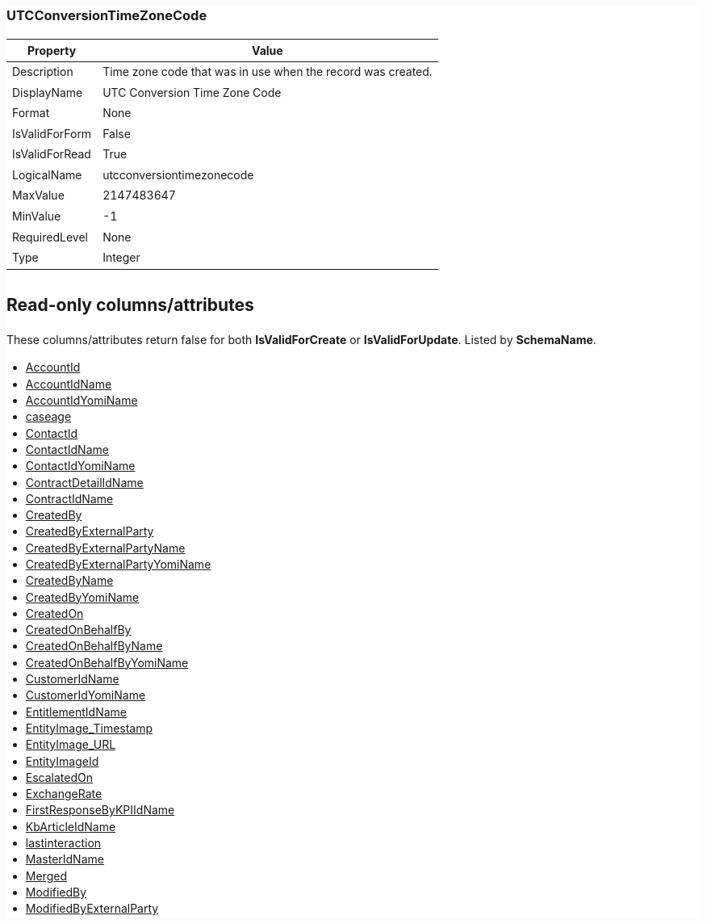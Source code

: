 
### <a name="BKMK_UTCConversionTimeZoneCode"></a> UTCConversionTimeZoneCode

|Property|Value|
|--------|-----|
|Description|Time zone code that was in use when the record was created.|
|DisplayName|UTC Conversion Time Zone Code|
|Format|None|
|IsValidForForm|False|
|IsValidForRead|True|
|LogicalName|utcconversiontimezonecode|
|MaxValue|2147483647|
|MinValue|-1|
|RequiredLevel|None|
|Type|Integer|

<a name="read-only-attributes"></a>

## Read-only columns/attributes

These columns/attributes return false for both **IsValidForCreate** or **IsValidForUpdate**. Listed by **SchemaName**.

- [AccountId](#BKMK_AccountId)
- [AccountIdName](#BKMK_AccountIdName)
- [AccountIdYomiName](#BKMK_AccountIdYomiName)
- [caseage](#BKMK_caseage)
- [ContactId](#BKMK_ContactId)
- [ContactIdName](#BKMK_ContactIdName)
- [ContactIdYomiName](#BKMK_ContactIdYomiName)
- [ContractDetailIdName](#BKMK_ContractDetailIdName)
- [ContractIdName](#BKMK_ContractIdName)
- [CreatedBy](#BKMK_CreatedBy)
- [CreatedByExternalParty](#BKMK_CreatedByExternalParty)
- [CreatedByExternalPartyName](#BKMK_CreatedByExternalPartyName)
- [CreatedByExternalPartyYomiName](#BKMK_CreatedByExternalPartyYomiName)
- [CreatedByName](#BKMK_CreatedByName)
- [CreatedByYomiName](#BKMK_CreatedByYomiName)
- [CreatedOn](#BKMK_CreatedOn)
- [CreatedOnBehalfBy](#BKMK_CreatedOnBehalfBy)
- [CreatedOnBehalfByName](#BKMK_CreatedOnBehalfByName)
- [CreatedOnBehalfByYomiName](#BKMK_CreatedOnBehalfByYomiName)
- [CustomerIdName](#BKMK_CustomerIdName)
- [CustomerIdYomiName](#BKMK_CustomerIdYomiName)
- [EntitlementIdName](#BKMK_EntitlementIdName)
- [EntityImage_Timestamp](#BKMK_EntityImage_Timestamp)
- [EntityImage_URL](#BKMK_EntityImage_URL)
- [EntityImageId](#BKMK_EntityImageId)
- [EscalatedOn](#BKMK_EscalatedOn)
- [ExchangeRate](#BKMK_ExchangeRate)
- [FirstResponseByKPIIdName](#BKMK_FirstResponseByKPIIdName)
- [KbArticleIdName](#BKMK_KbArticleIdName)
- [lastinteraction](#BKMK_lastinteraction)
- [MasterIdName](#BKMK_MasterIdName)
- [Merged](#BKMK_Merged)
- [ModifiedBy](#BKMK_ModifiedBy)
- [ModifiedByExternalParty](#BKMK_ModifiedByExternalParty)